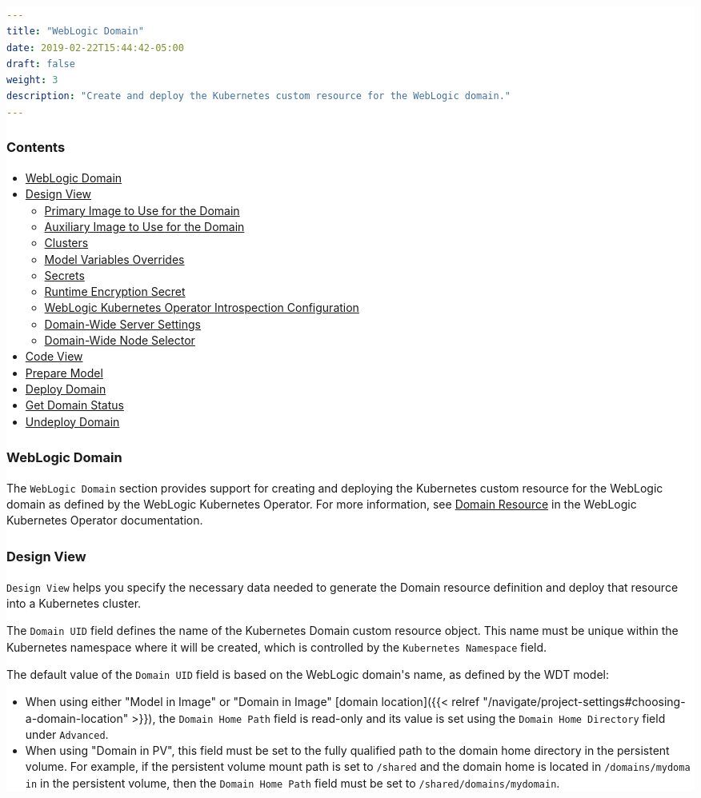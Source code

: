 ```yaml
---
title: "WebLogic Domain"
date: 2019-02-22T15:44:42-05:00
draft: false
weight: 3
description: "Create and deploy the Kubernetes custom resource for the WebLogic domain."
---
```


### Contents
- [WebLogic Domain](#weblogic-domain)
- [Design View](#design-view)
    - [Primary Image to Use for the Domain](#primary-image-to-use-for-the-domain)
    - [Auxiliary Image to Use for the Domain](#auxiliary-image-to-use-for-the-domain)
    - [Clusters](#clusters)
    - [Model Variables Overrides](#model-variables-overrides)
    - [Secrets](#secrets)
    - [Runtime Encryption Secret](#runtime-encryption-secret)
    - [WebLogic Kubernetes Operator Introspection Configuration](#weblogic-kubernetes-operator-introspection-configuration)
    - [Domain-Wide Server Settings](#domain-wide-server-settings)
    - [Domain-Wide Node Selector](#domain-wide-node-selector)
- [Code View](#code-view)
- [Prepare Model](#prepare-model)
- [Deploy Domain](#deploy-domain)
- [Get Domain Status](#get-domain-status)
- [Undeploy Domain](#undeploy-domain)

### WebLogic Domain
The `WebLogic Domain` section provides support for creating and deploying the Kubernetes custom resource for the WebLogic domain as
defined by the WebLogic Kubernetes Operator.  For more information, see
[Domain Resource](https://oracle.github.io/weblogic-kubernetes-operator/userguide/managing-domains/domain-resource/)
in the WebLogic Kubernetes Operator documentation.

### Design View
`Design View` helps you specify the necessary data needed to generate the Domain resource definition and deploy
that resource into a Kubernetes cluster.

The `Domain UID` field defines the name of the Kubernetes Domain custom resource object.  This name must be unique
within the Kubernetes namespace where it will be created, which is controlled by the `Kubernetes Namespace` field.

The default value of the `Domain UID` field is based on the WebLogic domain's name, as defined by the WDT model:  

- When using either "Model in Image" or "Domain in Image" [domain location]({{< relref "/navigate/project-settings#choosing-a-domain-location" >}}),
the `Domain Home Path` field is read-only and its value is set using the `Domain Home Directory` field under `Advanced`.  
- When using "Domain in PV", this field must be set to the fully
qualified path to the domain home directory in the persistent volume.  For example, if the persistent volume mount
path is set to `/shared` and the domain home is located in `/domains/mydomain` in the persistent volume, then the
`Domain Home Path` field must be set to `/shared/domains/mydomain`.
